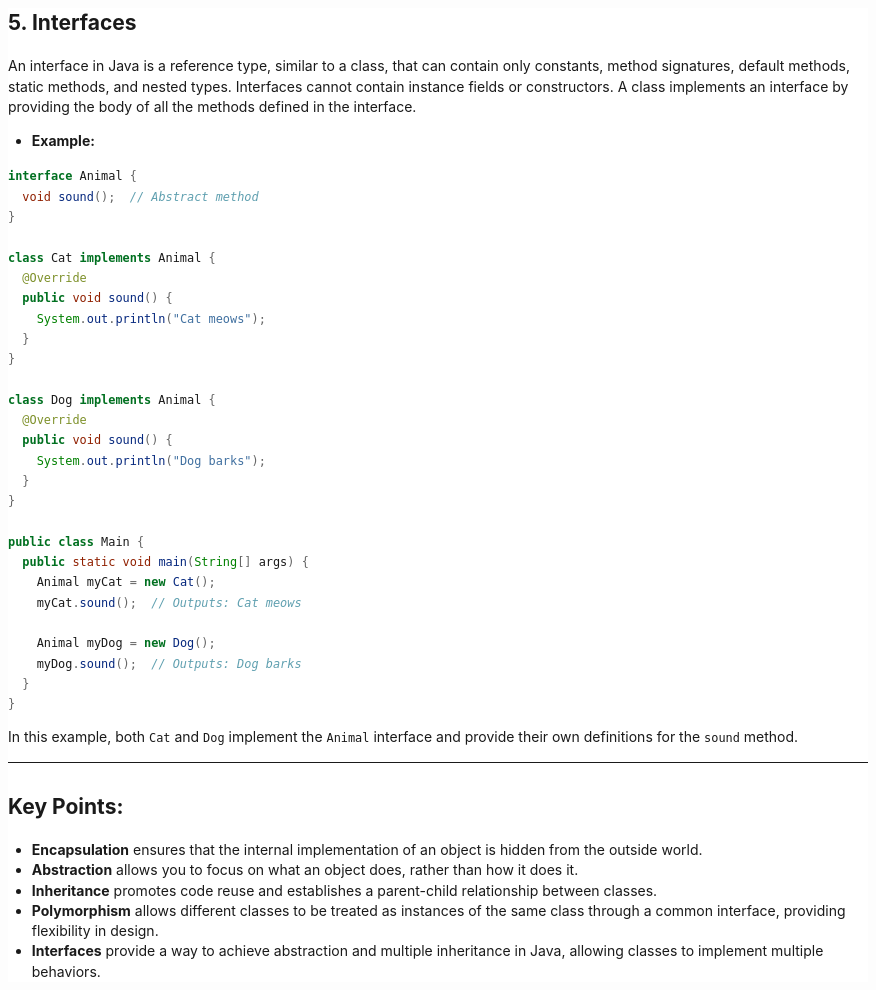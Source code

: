 
## 5. **Interfaces**

An interface in Java is a reference type, similar to a class, that can contain only constants, method signatures, default methods, static methods, and nested types. Interfaces cannot contain instance fields or constructors. A class implements an interface by providing the body of all the methods defined in the interface.

- **Example:**
```java
interface Animal {
  void sound();  // Abstract method
}

class Cat implements Animal {
  @Override
  public void sound() {
    System.out.println("Cat meows");
  }
}

class Dog implements Animal {
  @Override
  public void sound() {
    System.out.println("Dog barks");
  }
}

public class Main {
  public static void main(String[] args) {
    Animal myCat = new Cat();
    myCat.sound();  // Outputs: Cat meows

    Animal myDog = new Dog();
    myDog.sound();  // Outputs: Dog barks
  }
}
```

In this example, both `Cat` and `Dog` implement the `Animal` interface and provide their own definitions for the `sound` method.

---

## Key Points:
- **Encapsulation** ensures that the internal implementation of an object is hidden from the outside world.
- **Abstraction** allows you to focus on what an object does, rather than how it does it.
- **Inheritance** promotes code reuse and establishes a parent-child relationship between classes.
- **Polymorphism** allows different classes to be treated as instances of the same class through a common interface, providing flexibility in design.
- **Interfaces** provide a way to achieve abstraction and multiple inheritance in Java, allowing classes to implement multiple behaviors.


      

